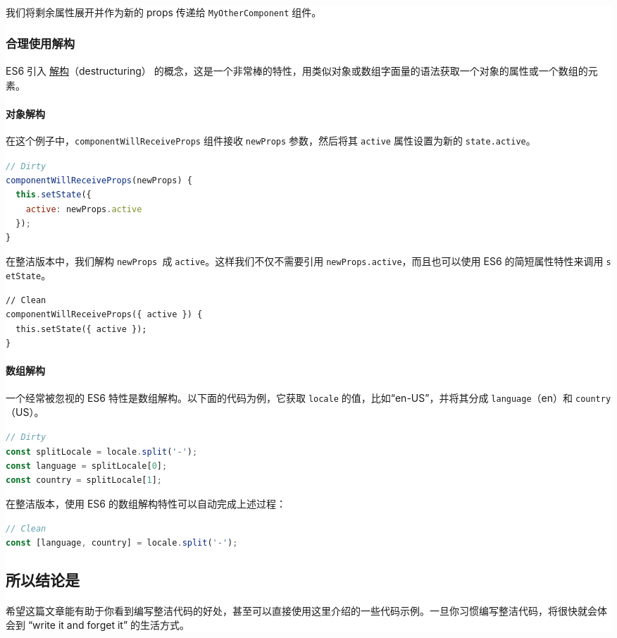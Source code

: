 我们将剩余属性展开并作为新的 props 传递给 `MyOtherComponent` 组件。

### 合理使用解构

ES6 引入 [解构](https://developer.mozilla.org/en-US/docs/Web/JavaScript/Reference/Operators/Destructuring_assignment)（destructuring） 的概念，这是一个非常棒的特性，用类似对象或数组字面量的语法获取一个对象的属性或一个数组的元素。

#### 对象解构

在这个例子中，`componentWillReceiveProps` 组件接收 `newProps` 参数，然后将其 `active` 属性设置为新的 `state.active`。

```js
// Dirty
componentWillReceiveProps(newProps) {
  this.setState({
    active: newProps.active
  });
}
```

在整洁版本中，我们解构 `newProps `成 `active`。这样我们不仅不需要引用 `newProps.active`，而且也可以使用 ES6 的简短属性特性来调用 `setState`。

```
// Clean
componentWillReceiveProps({ active }) {
  this.setState({ active });
}

```

#### 数组解构

一个经常被忽视的 ES6 特性是数组解构。以下面的代码为例，它获取 `locale` 的值，比如“en-US”，并将其分成 `language`（en）和 `country`（US）。

```js
// Dirty
const splitLocale = locale.split('-');
const language = splitLocale[0];
const country = splitLocale[1];

```

在整洁版本，使用 ES6 的数组解构特性可以自动完成上述过程：

```js
// Clean
const [language, country] = locale.split('-');

```

## 所以结论是

希望这篇文章能有助于你看到编写整洁代码的好处，甚至可以直接使用这里介绍的一些代码示例。一旦你习惯编写整洁代码，将很快就会体会到 “write it and forget it” 的生活方式。

